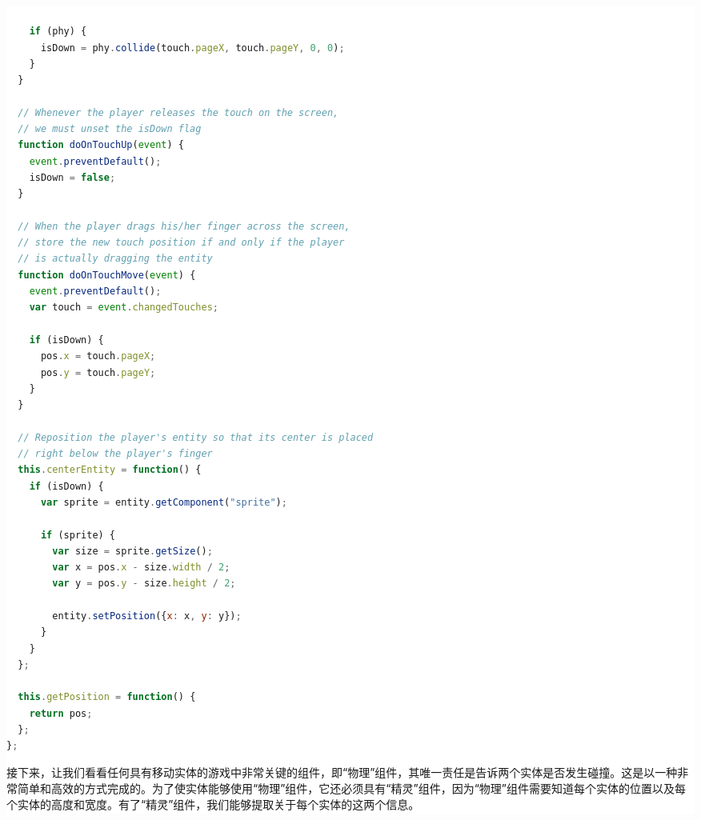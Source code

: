 ```js

    if (phy) {
      isDown = phy.collide(touch.pageX, touch.pageY, 0, 0);
    }
  }

  // Whenever the player releases the touch on the screen,
  // we must unset the isDown flag
  function doOnTouchUp(event) {
    event.preventDefault();
    isDown = false;
  }

  // When the player drags his/her finger across the screen,
  // store the new touch position if and only if the player
  // is actually dragging the entity
  function doOnTouchMove(event) {
    event.preventDefault();
    var touch = event.changedTouches;

    if (isDown) {
      pos.x = touch.pageX;
      pos.y = touch.pageY;
    }
  }

  // Reposition the player's entity so that its center is placed
  // right below the player's finger
  this.centerEntity = function() {
    if (isDown) {
      var sprite = entity.getComponent("sprite");

      if (sprite) {
        var size = sprite.getSize();
        var x = pos.x - size.width / 2;
        var y = pos.y - size.height / 2;

        entity.setPosition({x: x, y: y});
      }
    }
  };

  this.getPosition = function() {
    return pos;
  };
};
```

接下来，让我们看看任何具有移动实体的游戏中非常关键的组件，即“物理”组件，其唯一责任是告诉两个实体是否发生碰撞。这是以一种非常简单和高效的方式完成的。为了使实体能够使用“物理”组件，它还必须具有“精灵”组件，因为“物理”组件需要知道每个实体的位置以及每个实体的高度和宽度。有了“精灵”组件，我们能够提取关于每个实体的这两个信息。
